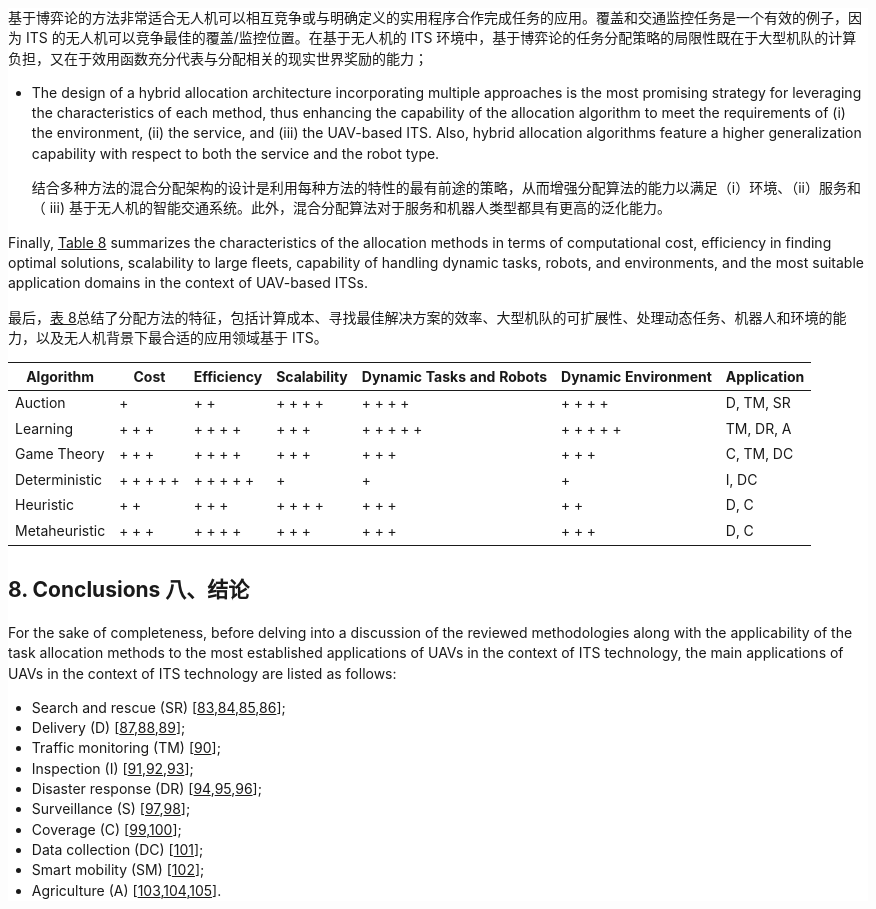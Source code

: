   基于博弈论的方法非常适合无人机可以相互竞争或与明确定义的实用程序合作完成任务的应用。覆盖和交通监控任务是一个有效的例子，因为 ITS 的无人机可以竞争最佳的覆盖/监控位置。在基于无人机的 ITS 环境中，基于博弈论的任务分配策略的局限性既在于大型机队的计算负担，又在于效用函数充分代表与分配相关的现实世界奖励的能力；

- The design of a hybrid allocation architecture incorporating multiple approaches is the most promising strategy for leveraging the characteristics of each method, thus enhancing the capability of the allocation algorithm to meet the requirements of (i) the environment, (ii) the service, and (iii) the UAV-based ITS. Also, hybrid allocation algorithms feature a higher generalization capability with respect to both the service and the robot type.

  结合多种方法的混合分配架构的设计是利用每种方法的特性的最有前途的策略，从而增强分配算法的能力以满足（i）环境、（ii）服务和（ iii) 基于无人机的智能交通系统。此外，混合分配算法对于服务和机器人类型都具有更高的泛化能力。

Finally, [Table 8](https://www.mdpi.com/2504-2289/8/12/177#table_body_display_BDCC-08-00177-t008) summarizes the characteristics of the allocation methods in terms of computational cost, efficiency in finding optimal solutions, scalability to large fleets, capability of handling dynamic tasks, robots, and environments, and the most suitable application domains in the context of UAV-based ITSs.

最后，[表 8](https://www.mdpi.com/2504-2289/8/12/177#table_body_display_BDCC-08-00177-t008)总结了分配方法的特征，包括计算成本、寻找最佳解决方案的效率、大型机队的可扩展性、处理动态任务、机器人和环境的能力，以及无人机背景下最合适的应用领域基于 ITS。

| Algorithm     | Cost      | Efficiency | Scalability | Dynamic Tasks and Robots | Dynamic Environment | Application |
| ------------- | --------- | ---------- | ----------- | ------------------------ | ------------------- | ----------- |
| Auction       | +         | + +        | + + + +     | + + + +                  | + + + +             | D, TM, SR   |
| Learning      | + + +     | + + + +    | + + +       | + + + + +                | + + + + +           | TM, DR, A   |
| Game Theory   | + + +     | + + + +    | + + +       | + + +                    | + + +               | C, TM, DC   |
| Deterministic | + + + + + | + + + + +  | +           | +                        | +                   | I, DC       |
| Heuristic     | + +       | + + +      | + + + +     | + + +                    | + +                 | D, C        |
| Metaheuristic | + + +     | + + + +    | + + +       | + + +                    | + + +               | D, C        |

## 8. Conclusions 八、结论

For the sake of completeness, before delving into a discussion of the reviewed methodologies along with the applicability of the task allocation methods to the most established applications of UAVs in the context of ITS technology, the main applications of UAVs in the context of ITS technology are listed as follows:

- Search and rescue (SR) [[83](https://www.mdpi.com/2504-2289/8/12/177#B83-BDCC-08-00177),[84](https://www.mdpi.com/2504-2289/8/12/177#B84-BDCC-08-00177),[85](https://www.mdpi.com/2504-2289/8/12/177#B85-BDCC-08-00177),[86](https://www.mdpi.com/2504-2289/8/12/177#B86-BDCC-08-00177)];
- Delivery (D) [[87](https://www.mdpi.com/2504-2289/8/12/177#B87-BDCC-08-00177),[88](https://www.mdpi.com/2504-2289/8/12/177#B88-BDCC-08-00177),[89](https://www.mdpi.com/2504-2289/8/12/177#B89-BDCC-08-00177)];
- Traffic monitoring (TM) [[90](https://www.mdpi.com/2504-2289/8/12/177#B90-BDCC-08-00177)];
- Inspection (I) [[91](https://www.mdpi.com/2504-2289/8/12/177#B91-BDCC-08-00177),[92](https://www.mdpi.com/2504-2289/8/12/177#B92-BDCC-08-00177),[93](https://www.mdpi.com/2504-2289/8/12/177#B93-BDCC-08-00177)];
- Disaster response (DR) [[94](https://www.mdpi.com/2504-2289/8/12/177#B94-BDCC-08-00177),[95](https://www.mdpi.com/2504-2289/8/12/177#B95-BDCC-08-00177),[96](https://www.mdpi.com/2504-2289/8/12/177#B96-BDCC-08-00177)];
- Surveillance (S) [[97](https://www.mdpi.com/2504-2289/8/12/177#B97-BDCC-08-00177),[98](https://www.mdpi.com/2504-2289/8/12/177#B98-BDCC-08-00177)];
- Coverage (C) [[99](https://www.mdpi.com/2504-2289/8/12/177#B99-BDCC-08-00177),[100](https://www.mdpi.com/2504-2289/8/12/177#B100-BDCC-08-00177)];
- Data collection (DC) [[101](https://www.mdpi.com/2504-2289/8/12/177#B101-BDCC-08-00177)];
- Smart mobility (SM) [[102](https://www.mdpi.com/2504-2289/8/12/177#B102-BDCC-08-00177)];
- Agriculture (A) [[103](https://www.mdpi.com/2504-2289/8/12/177#B103-BDCC-08-00177),[104](https://www.mdpi.com/2504-2289/8/12/177#B104-BDCC-08-00177),[105](https://www.mdpi.com/2504-2289/8/12/177#B105-BDCC-08-00177)].

